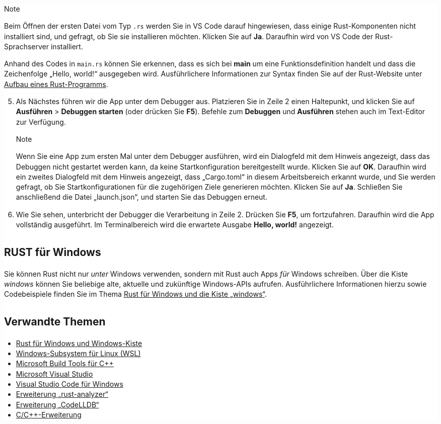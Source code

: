    > [!NOTE]
   > Beim Öffnen der ersten Datei vom Typ `.rs` werden Sie in VS Code darauf hingewiesen, dass einige Rust-Komponenten nicht installiert sind, und gefragt, ob Sie sie installieren möchten. Klicken Sie auf **Ja**. Daraufhin wird von VS Code der Rust-Sprachserver installiert.

   Anhand des Codes in `main.rs` können Sie erkennen, dass es sich bei **main** um eine Funktionsdefinition handelt und dass die Zeichenfolge „Hello, world!“ ausgegeben wird. Ausführlichere Informationen zur Syntax finden Sie auf der Rust-Website unter [Aufbau eines Rust-Programms](https://doc.rust-lang.org/book/ch01-02-hello-world.html#anatomy-of-a-rust-program).

5. Als Nächstes führen wir die App unter dem Debugger aus. Platzieren Sie in Zeile 2 einen Haltepunkt, und klicken Sie auf **Ausführen** > **Debuggen starten** (oder drücken Sie **F5**). Befehle zum **Debuggen** und **Ausführen** stehen auch im Text-Editor zur Verfügung.

   > [!NOTE]
   > Wenn Sie eine App zum ersten Mal unter dem Debugger ausführen, wird ein Dialogfeld mit dem Hinweis angezeigt, dass das Debuggen nicht gestartet werden kann, da keine Startkonfiguration bereitgestellt wurde. Klicken Sie auf **OK**. Daraufhin wird ein zweites Dialogfeld mit dem Hinweis angezeigt, dass „Cargo.toml“ in diesem Arbeitsbereich erkannt wurde, und Sie werden gefragt, ob Sie Startkonfigurationen für die zugehörigen Ziele generieren möchten. Klicken Sie auf **Ja**. Schließen Sie anschließend die Datei „launch.json“, und starten Sie das Debuggen erneut.

6. Wie Sie sehen, unterbricht der Debugger die Verarbeitung in Zeile 2. Drücken Sie **F5**, um fortzufahren. Daraufhin wird die App vollständig ausgeführt. Im Terminalbereich wird die erwartete Ausgabe **Hello, world!** angezeigt.

## <a name="rust-for-windows"></a>RUST für Windows

Sie können Rust nicht nur *unter* Windows verwenden, sondern mit Rust auch Apps *für* Windows schreiben. Über die Kiste *windows* können Sie beliebige alte, aktuelle und zukünftige Windows-APIs aufrufen. Ausführlichere Informationen hierzu sowie Codebeispiele finden Sie im Thema [Rust für Windows und die Kiste „windows“](rust-for-windows.md).

## <a name="related"></a>Verwandte Themen

* [Rust für Windows und Windows-Kiste](rust-for-windows.md)
* [Windows-Subsystem für Linux (WSL)](/windows/wsl/about)
* [Microsoft Build Tools für C++](https://visualstudio.microsoft.com/visual-cpp-build-tools/)
* [Microsoft Visual Studio](https://visualstudio.microsoft.com/downloads/)
* [Visual Studio Code für Windows](https://code.visualstudio.com)
* [Erweiterung „rust-analyzer“](https://marketplace.visualstudio.com/items?itemName=matklad.rust-analyzer)
* [Erweiterung „CodeLLDB“](https://marketplace.visualstudio.com/items?itemName=vadimcn.vscode-lldb)
* [C/C++-Erweiterung](https://marketplace.visualstudio.com/items?itemName=ms-vscode.cpptools)
